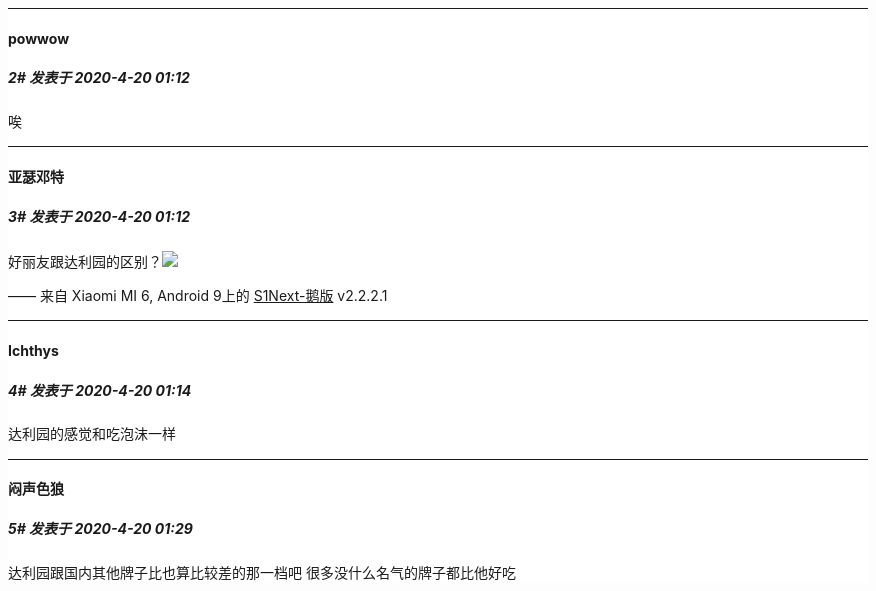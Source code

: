 





*****

####  powwow  
##### 2#       发表于 2020-4-20 01:12




唉







*****

####  亚瑟邓特  
##### 3#       发表于 2020-4-20 01:12




好丽友跟达利园的区别？<img src="https://static.saraba1st.com/image/smiley/face2017/053.png" referrerpolicy="no-referrer">

—— 来自 Xiaomi MI 6, Android 9上的 [S1Next-鹅版](https://github.com/ykrank/S1-Next/releases) v2.2.2.1







*****

####  Ichthys  
##### 4#       发表于 2020-4-20 01:14




达利园的感觉和吃泡沫一样







*****

####  闷声色狼  
##### 5#       发表于 2020-4-20 01:29




达利园跟国内其他牌子比也算比较差的那一档吧 很多没什么名气的牌子都比他好吃





